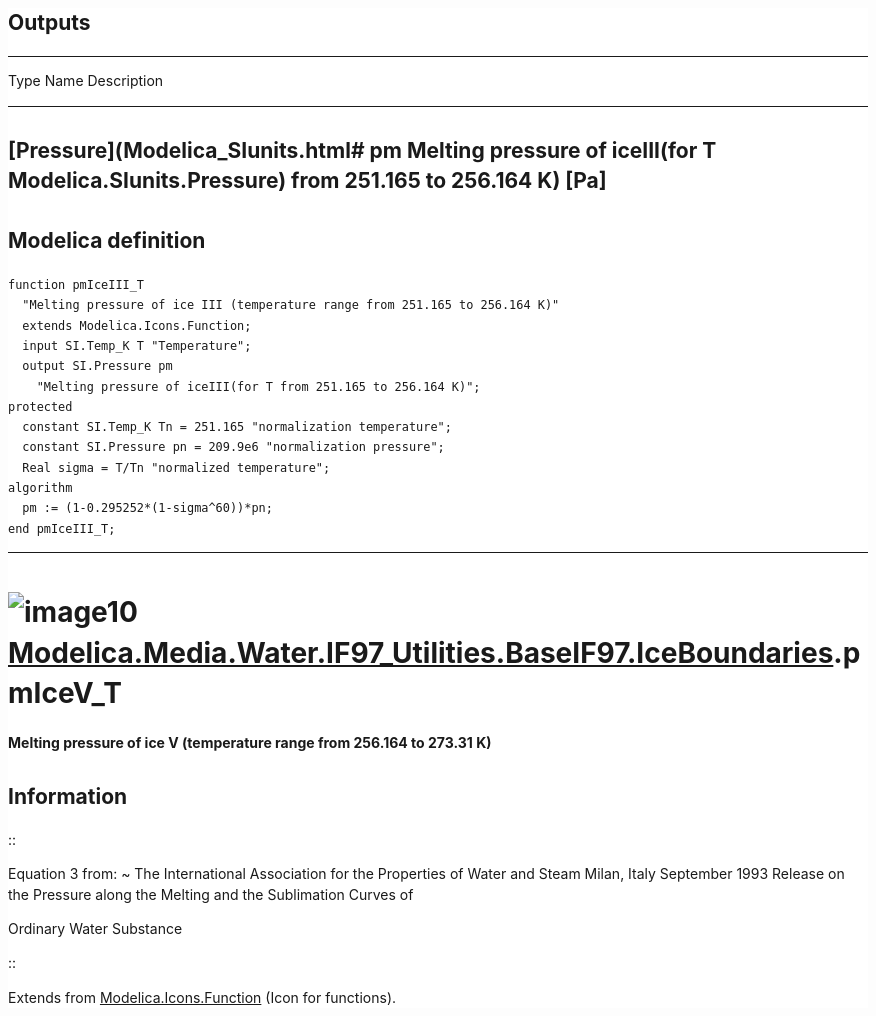 Outputs
-------

  -------------------------------------------------------------------------
  Type                              Name Description
  --------------------------------- ---- ----------------------------------
  [Pressure](Modelica_SIunits.html# pm   Melting pressure of iceIII(for T
  Modelica.SIunits.Pressure)             from 251.165 to 256.164 K) [Pa]
  -------------------------------------------------------------------------

Modelica definition
-------------------

    function pmIceIII_T 
      "Melting pressure of ice III (temperature range from 251.165 to 256.164 K)"
      extends Modelica.Icons.Function;
      input SI.Temp_K T "Temperature";
      output SI.Pressure pm 
        "Melting pressure of iceIII(for T from 251.165 to 256.164 K)";
    protected 
      constant SI.Temp_K Tn = 251.165 "normalization temperature";
      constant SI.Pressure pn = 209.9e6 "normalization pressure";
      Real sigma = T/Tn "normalized temperature";
    algorithm 
      pm := (1-0.295252*(1-sigma^60))*pn;
    end pmIceIII_T;

* * * * *

![image10](Modelica.Media.Water.IF97_Utilities.BaseIF97.IceBoundaries.pmIceI_TI.png) [Modelica.Media.Water.IF97\_Utilities.BaseIF97.IceBoundaries](Modelica_Media_Water_IF97_Utilities_BaseIF97_IceBoundaries.html#Modelica.Media.Water.IF97_Utilities.BaseIF97.IceBoundaries).pmIceV\_T
========================================================================================================================================================================================================================================================================================

**Melting pressure of ice V (temperature range from 256.164 to 273.31
K)**

Information
-----------

::

Equation 3 from:
  ~ The International Association for the Properties of Water and Steam
    Milan, Italy September 1993 Release on the Pressure along the
    Melting and the Sublimation Curves of

Ordinary Water Substance

::

Extends from
[Modelica.Icons.Function](Modelica_Icons.html#Modelica.Icons.Function)
(Icon for functions).
